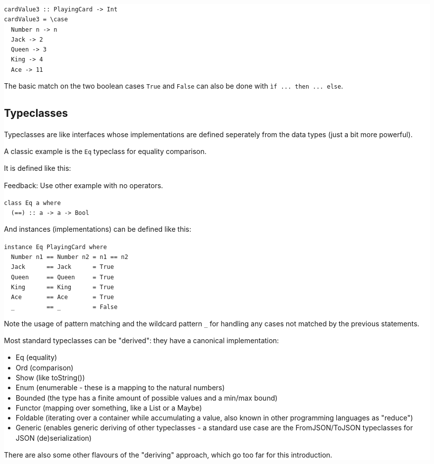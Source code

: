 ```
cardValue3 :: PlayingCard -> Int
cardValue3 = \case
  Number n -> n
  Jack -> 2
  Queen -> 3
  King -> 4
  Ace -> 11
```

The basic match on the two boolean cases `True` and `False` can also be done with `ìf ... then ... else`.

## Typeclasses

Typeclasses are like interfaces whose implementations are defined seperately from the data types (just a bit more powerful).

A classic example is the `Eq` typeclass for equality comparison.

It is defined like this:

Feedback: Use other example with no operators.

```
class Eq a where
  (==) :: a -> a -> Bool
```  

And instances (implementations) can be defined like this:

```
instance Eq PlayingCard where
  Number n1 == Number n2 = n1 == n2
  Jack      == Jack      = True
  Queen     == Queen     = True
  King      == King      = True
  Ace       == Ace       = True
  _         == _         = False
```

Note the usage of pattern matching and the wildcard pattern `_` 
for handling any cases not matched by the previous statements.

Most standard typeclasses can be "derived": they have a canonical implementation:
- Eq (equality)
- Ord (comparison)
- Show (like toString())
- Enum (enumerable - these is a mapping to the natural numbers)
- Bounded (the type has a finite amount of possible values and a min/max bound)
- Functor (mapping over something, like a List or a Maybe)
- Foldable (iterating over a container while accumulating a value, also known in other programming languages as "reduce")
- Generic (enables generic deriving of other typeclasses - a standard use case are the FromJSON/ToJSON typeclasses for JSON (de)serialization)

There are also some other flavours of the "deriving" approach, which go too far for this introduction.
